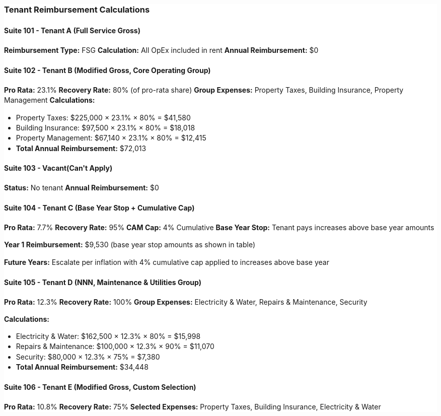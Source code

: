 ### Tenant Reimbursement Calculations

#### Suite 101 - Tenant A (Full Service Gross)

**Reimbursement Type:** FSG
**Calculation:** All OpEx included in rent
**Annual Reimbursement:** $0

#### Suite 102 - Tenant B (Modified Gross, Core Operating Group)

**Pro Rata:** 23.1%
**Recovery Rate:** 80% (of pro-rata share)
**Group Expenses:** Property Taxes, Building Insurance, Property Management
**Calculations:**

- Property Taxes: $225,000 × 23.1% × 80% = $41,580
- Building Insurance: $97,500 × 23.1% × 80% = $18,018
- Property Management: $67,140 × 23.1% × 80% = $12,415
- **Total Annual Reimbursement:** $72,013

#### Suite 103 - Vacant(Can't Apply)

**Status:** No tenant
**Annual Reimbursement:** $0

#### Suite 104 - Tenant C (Base Year Stop + Cumulative Cap)

**Pro Rata:** 7.7%
**Recovery Rate:** 95%
**CAM Cap:** 4% Cumulative
**Base Year Stop:** Tenant pays increases above base year amounts

**Year 1 Reimbursement:** $9,530 (base year stop amounts as shown in table)

**Future Years:** Escalate per inflation with 4% cumulative cap applied to increases above base year

#### Suite 105 - Tenant D (NNN, Maintenance & Utilities Group)

**Pro Rata:** 12.3%
**Recovery Rate:** 100%
**Group Expenses:** Electricity & Water, Repairs & Maintenance, Security

**Calculations:**

- Electricity & Water: $162,500 × 12.3% × 80% = $15,998
- Repairs & Maintenance: $100,000 × 12.3% × 90% = $11,070
- Security: $80,000 × 12.3% × 75% = $7,380
- **Total Annual Reimbursement:** $34,448

#### Suite 106 - Tenant E (Modified Gross, Custom Selection)

**Pro Rata:** 10.8%
**Recovery Rate:** 75%
**Selected Expenses:** Property Taxes, Building Insurance, Electricity & Water
